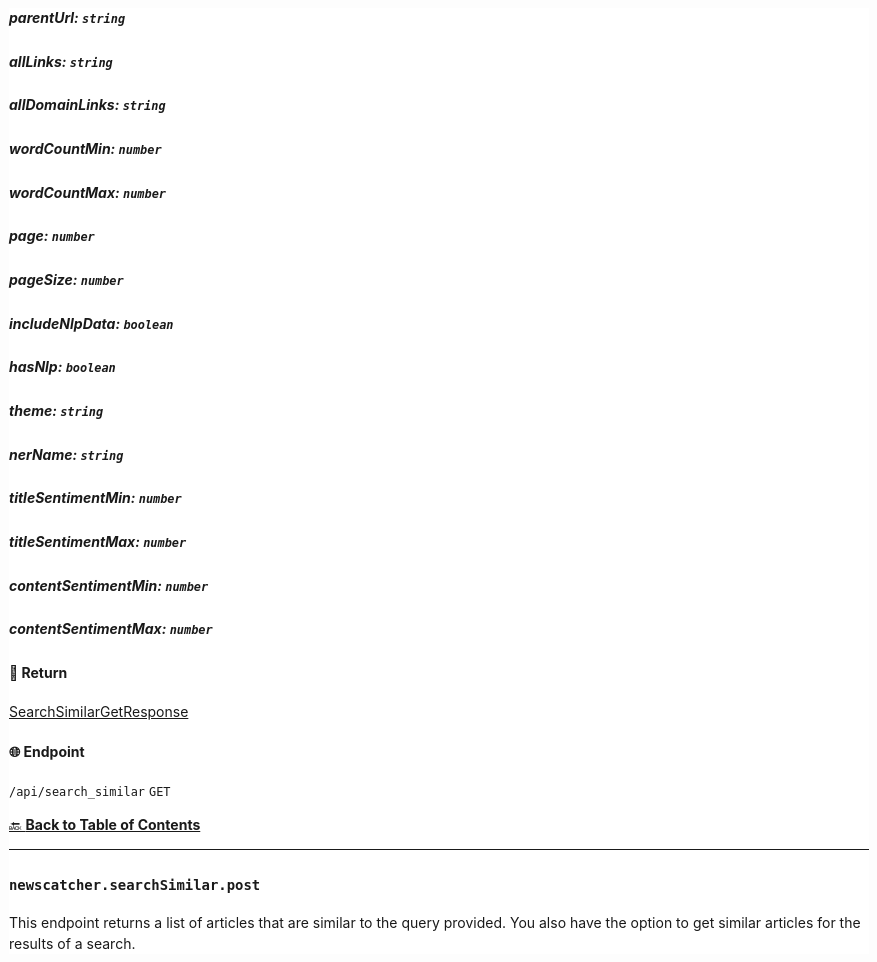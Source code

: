 ##### parentUrl: `string`<a id="parenturl-string"></a>

##### allLinks: `string`<a id="alllinks-string"></a>

##### allDomainLinks: `string`<a id="alldomainlinks-string"></a>

##### wordCountMin: `number`<a id="wordcountmin-number"></a>

##### wordCountMax: `number`<a id="wordcountmax-number"></a>

##### page: `number`<a id="page-number"></a>

##### pageSize: `number`<a id="pagesize-number"></a>

##### includeNlpData: `boolean`<a id="includenlpdata-boolean"></a>

##### hasNlp: `boolean`<a id="hasnlp-boolean"></a>

##### theme: `string`<a id="theme-string"></a>

##### nerName: `string`<a id="nername-string"></a>

##### titleSentimentMin: `number`<a id="titlesentimentmin-number"></a>

##### titleSentimentMax: `number`<a id="titlesentimentmax-number"></a>

##### contentSentimentMin: `number`<a id="contentsentimentmin-number"></a>

##### contentSentimentMax: `number`<a id="contentsentimentmax-number"></a>

#### 🔄 Return<a id="🔄-return"></a>

[SearchSimilarGetResponse](./models/search-similar-get-response.ts)

#### 🌐 Endpoint<a id="🌐-endpoint"></a>

`/api/search_similar` `GET`

[🔙 **Back to Table of Contents**](#table-of-contents)

---


### `newscatcher.searchSimilar.post`<a id="newscatchersearchsimilarpost"></a>

This endpoint returns a list of articles that are similar to the query provided. You also have the option to get similar articles for the results of a search.
